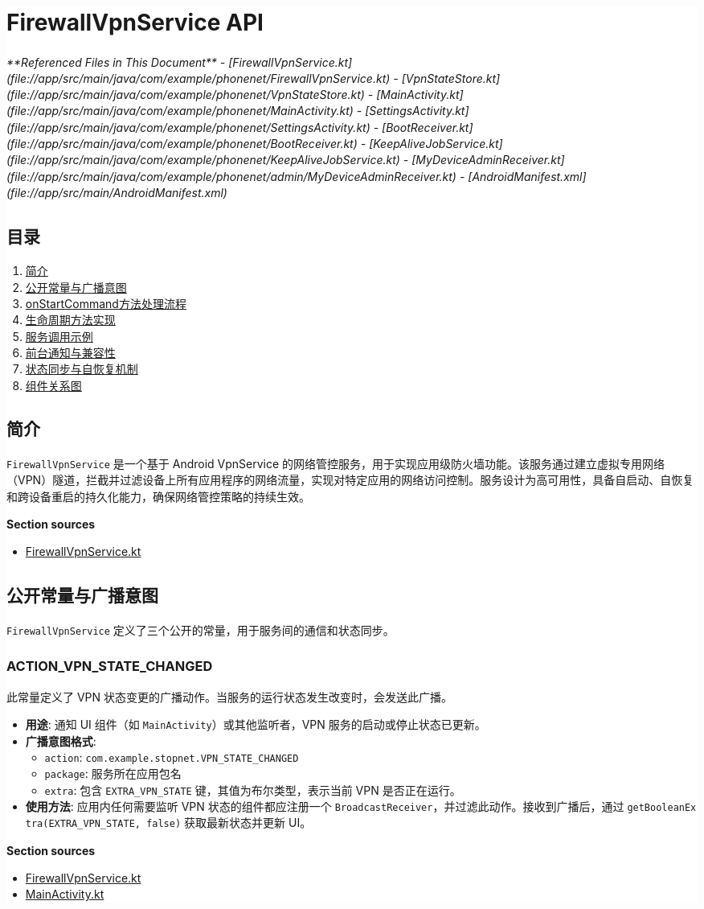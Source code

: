 # FirewallVpnService API

<cite>
**Referenced Files in This Document**   
- [FirewallVpnService.kt](file://app/src/main/java/com/example/phonenet/FirewallVpnService.kt)
- [VpnStateStore.kt](file://app/src/main/java/com/example/phonenet/VpnStateStore.kt)
- [MainActivity.kt](file://app/src/main/java/com/example/phonenet/MainActivity.kt)
- [SettingsActivity.kt](file://app/src/main/java/com/example/phonenet/SettingsActivity.kt)
- [BootReceiver.kt](file://app/src/main/java/com/example/phonenet/BootReceiver.kt)
- [KeepAliveJobService.kt](file://app/src/main/java/com/example/phonenet/KeepAliveJobService.kt)
- [MyDeviceAdminReceiver.kt](file://app/src/main/java/com/example/phonenet/admin/MyDeviceAdminReceiver.kt)
- [AndroidManifest.xml](file://app/src/main/AndroidManifest.xml)
</cite>

## 目录
1. [简介](#简介)
2. [公开常量与广播意图](#公开常量与广播意图)
3. [onStartCommand方法处理流程](#onstartcommand方法处理流程)
4. [生命周期方法实现](#生命周期方法实现)
5. [服务调用示例](#服务调用示例)
6. [前台通知与兼容性](#前台通知与兼容性)
7. [状态同步与自恢复机制](#状态同步与自恢复机制)
8. [组件关系图](#组件关系图)

## 简介
`FirewallVpnService` 是一个基于 Android VpnService 的网络管控服务，用于实现应用级防火墙功能。该服务通过建立虚拟专用网络（VPN）隧道，拦截并过滤设备上所有应用程序的网络流量，实现对特定应用的网络访问控制。服务设计为高可用性，具备自启动、自恢复和跨设备重启的持久化能力，确保网络管控策略的持续生效。

**Section sources**
- [FirewallVpnService.kt](file://app/src/main/java/com/example/phonenet/FirewallVpnService.kt#L15-L392)

## 公开常量与广播意图
`FirewallVpnService` 定义了三个公开的常量，用于服务间的通信和状态同步。

### ACTION_VPN_STATE_CHANGED
此常量定义了 VPN 状态变更的广播动作。当服务的运行状态发生改变时，会发送此广播。

- **用途**: 通知 UI 组件（如 `MainActivity`）或其他监听者，VPN 服务的启动或停止状态已更新。
- **广播意图格式**:
  - `action`: `com.example.stopnet.VPN_STATE_CHANGED`
  - `package`: 服务所在应用包名
  - `extra`: 包含 `EXTRA_VPN_STATE` 键，其值为布尔类型，表示当前 VPN 是否正在运行。
- **使用方法**: 应用内任何需要监听 VPN 状态的组件都应注册一个 `BroadcastReceiver`，并过滤此动作。接收到广播后，通过 `getBooleanExtra(EXTRA_VPN_STATE, false)` 获取最新状态并更新 UI。

**Section sources**
- [FirewallVpnService.kt](file://app/src/main/java/com/example/phonenet/FirewallVpnService.kt#L18-L18)
- [MainActivity.kt](file://app/src/main/java/com/example/phonenet/MainActivity.kt#L104-L114)
